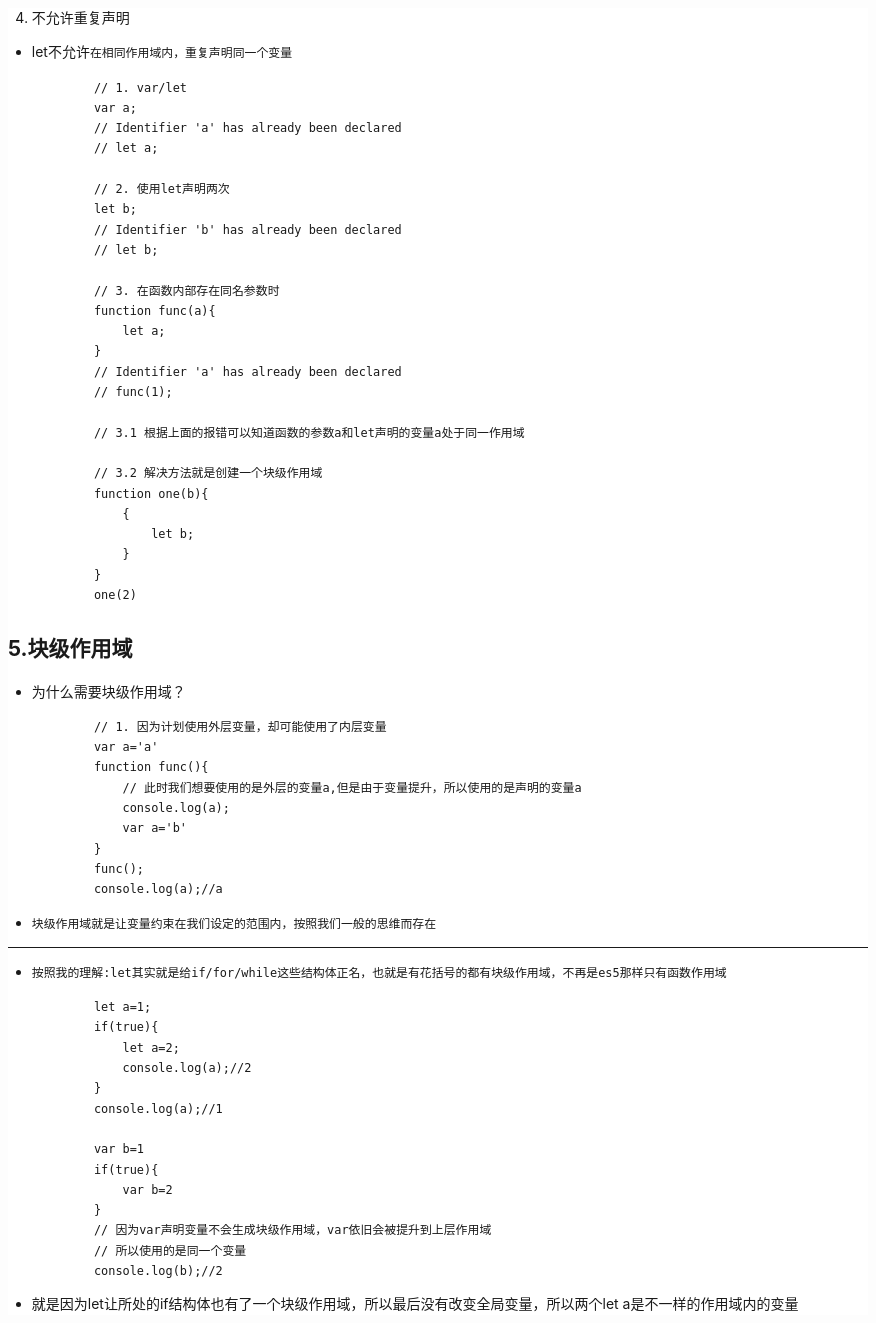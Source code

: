 4. 不允许重复声明
* let不允许`在相同作用域内，重复声明同一个变量`
```
			// 1. var/let 
			var a;
			// Identifier 'a' has already been declared
			// let a;
			
			// 2. 使用let声明两次
			let b;
			// Identifier 'b' has already been declared
			// let b;
			
			// 3. 在函数内部存在同名参数时
			function func(a){
				let a;
			}
			// Identifier 'a' has already been declared
			// func(1);
			
			// 3.1 根据上面的报错可以知道函数的参数a和let声明的变量a处于同一作用域
			
			// 3.2 解决方法就是创建一个块级作用域
			function one(b){
				{
					let b;
				}
			}
			one(2)
```

## 5.块级作用域
* 为什么需要块级作用域？
```
			// 1. 因为计划使用外层变量，却可能使用了内层变量
			var a='a'
			function func(){
				// 此时我们想要使用的是外层的变量a,但是由于变量提升，所以使用的是声明的变量a 
				console.log(a);
				var a='b'
			}
			func();
			console.log(a);//a
```
* `块级作用域就是让变量约束在我们设定的范围内，按照我们一般的思维而存在`
---
* `按照我的理解:let其实就是给if/for/while这些结构体正名，也就是有花括号的都有块级作用域，不再是es5那样只有函数作用域`
```
			let a=1;
			if(true){
				let a=2;
				console.log(a);//2
			}
			console.log(a);//1
			
			var b=1
			if(true){
				var b=2
			}
			// 因为var声明变量不会生成块级作用域，var依旧会被提升到上层作用域
			// 所以使用的是同一个变量
			console.log(b);//2
```
* 就是因为let让所处的if结构体也有了一个块级作用域，所以最后没有改变全局变量，所以两个let a是不一样的作用域内的变量